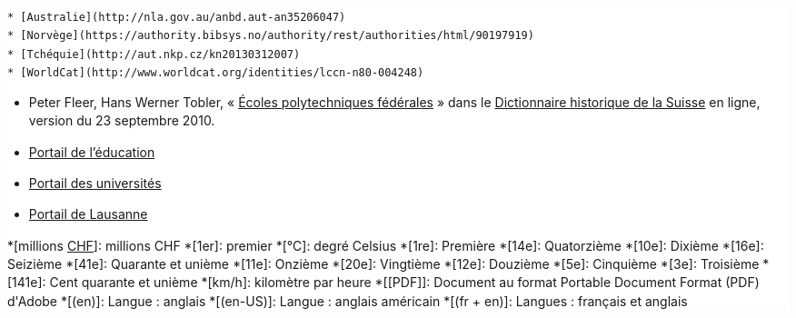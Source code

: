     * [Australie](http://nla.gov.au/anbd.aut-an35206047)
    * [Norvège](https://authority.bibsys.no/authority/rest/authorities/html/90197919)
    * [Tchéquie](http://aut.nkp.cz/kn20130312007)
    * [WorldCat](http://www.worldcat.org/identities/lccn-n80-004248)

  * Peter Fleer, Hans Werner Tobler, « [Écoles polytechniques fédérales](https://hls-dhs-dss.ch/fr/articles/010419/) » dans le [Dictionnaire historique de la Suisse](/wiki/Dictionnaire_historique_de_la_Suisse "Dictionnaire historique de la Suisse") en ligne, version du 23 septembre 2010.

  * [](/wiki/Portail:%C3%89ducation "Portail de l’éducation") [Portail de l’éducation](/wiki/Portail:%C3%89ducation "Portail:Éducation")
  * [](/wiki/Portail:Universit%C3%A9 "Portail des universités") [Portail des universités](/wiki/Portail:Universit%C3%A9 "Portail:Université")
  * [](/wiki/Portail:Lausanne "Portail de Lausanne") [Portail de Lausanne](/wiki/Portail:Lausanne "Portail:Lausanne")

  *[millions [CHF](/wiki/Franc_suisse "Franc suisse")]: millions CHF
  *[1er]: premier
  *[°C]: degré Celsius
  *[1re]: Première
  *[14e]: Quatorzième
  *[10e]: Dixième
  *[16e]: Seizième
  *[41e]: Quarante et unième
  *[11e]: Onzième
  *[20e]: Vingtième
  *[12e]: Douzième
  *[5e]: Cinquième
  *[3e]: Troisième
  *[141e]: Cent quarante et unième
  *[km/h]: kilomètre par heure
  *[[PDF]]: Document au format Portable Document Format (PDF) d'Adobe
  *[(en)]: Langue : anglais
  *[(en-US)]: Langue : anglais américain
  *[(fr + en)]: Langues : français et anglais

